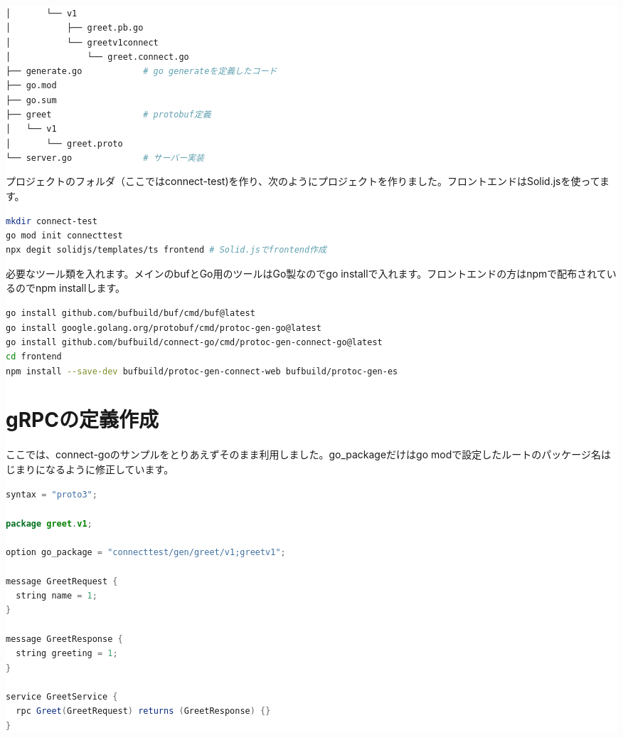 ```sh
│       └── v1
│           ├── greet.pb.go
│           └── greetv1connect
│               └── greet.connect.go
├── generate.go            # go generateを定義したコード
├── go.mod
├── go.sum
├── greet                  # protobuf定義
│   └── v1
│       └── greet.proto
└── server.go              # サーバー実装
```

プロジェクトのフォルダ（ここではconnect-test)を作り、次のようにプロジェクトを作りました。フロントエンドはSolid.jsを使ってます。

```sh
mkdir connect-test
go mod init connecttest
npx degit solidjs/templates/ts frontend # Solid.jsでfrontend作成
```

必要なツール類を入れます。メインのbufとGo用のツールはGo製なのでgo installで入れます。フロントエンドの方はnpmで配布されているのでnpm installします。

```sh
go install github.com/bufbuild/buf/cmd/buf@latest
go install google.golang.org/protobuf/cmd/protoc-gen-go@latest
go install github.com/bufbuild/connect-go/cmd/protoc-gen-connect-go@latest
cd frontend
npm install --save-dev bufbuild/protoc-gen-connect-web bufbuild/protoc-gen-es
```

# gRPCの定義作成

ここでは、connect-goのサンプルをとりあえずそのまま利用しました。go_packageだけはgo modで設定したルートのパッケージ名はじまりになるように修正しています。

```java greet/v1/greet.proto
syntax = "proto3";

package greet.v1;

option go_package = "connecttest/gen/greet/v1;greetv1";

message GreetRequest {
  string name = 1;
}

message GreetResponse {
  string greeting = 1;
}

service GreetService {
  rpc Greet(GreetRequest) returns (GreetResponse) {}
}
```
